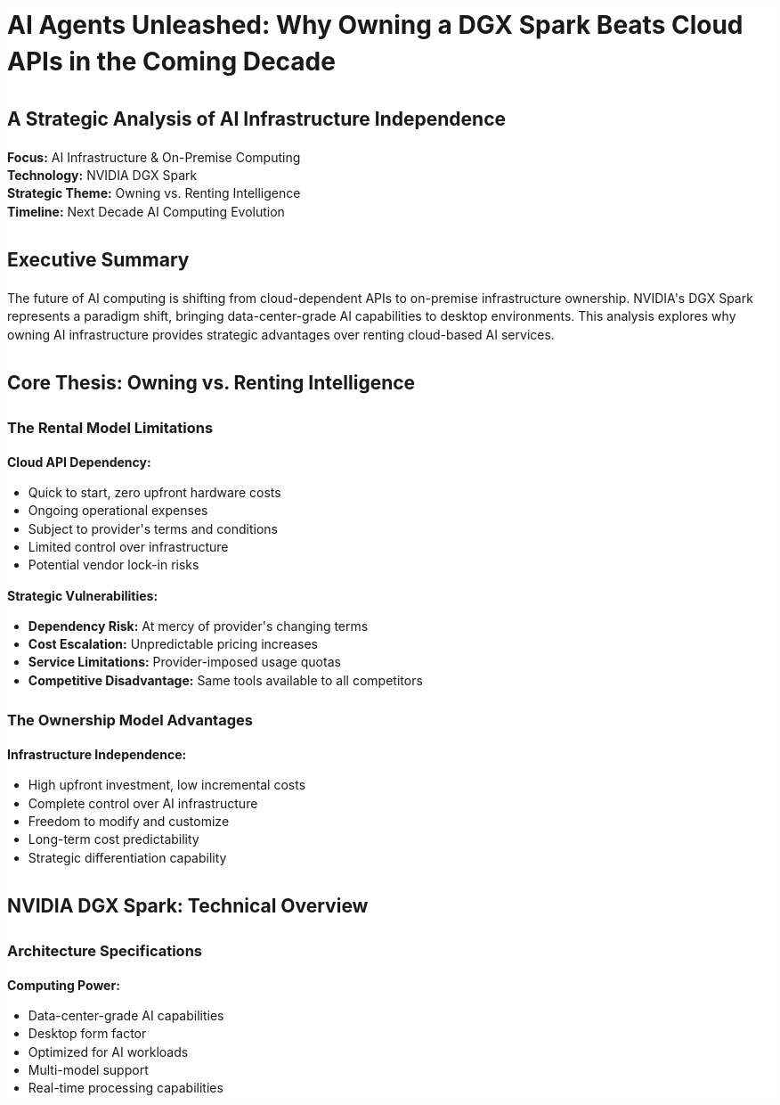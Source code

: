 # AI Agents Unleashed: Why Owning a DGX Spark Beats Cloud APIs in the Coming Decade
## A Strategic Analysis of AI Infrastructure Independence

**Focus:** AI Infrastructure & On-Premise Computing  
**Technology:** NVIDIA DGX Spark  
**Strategic Theme:** Owning vs. Renting Intelligence  
**Timeline:** Next Decade AI Computing Evolution  

## Executive Summary

The future of AI computing is shifting from cloud-dependent APIs to on-premise infrastructure ownership. NVIDIA's DGX Spark represents a paradigm shift, bringing data-center-grade AI capabilities to desktop environments. This analysis explores why owning AI infrastructure provides strategic advantages over renting cloud-based AI services.

## Core Thesis: Owning vs. Renting Intelligence

### The Rental Model Limitations
**Cloud API Dependency:**
- Quick to start, zero upfront hardware costs
- Ongoing operational expenses
- Subject to provider's terms and conditions
- Limited control over infrastructure
- Potential vendor lock-in risks

**Strategic Vulnerabilities:**
- **Dependency Risk:** At mercy of provider's changing terms
- **Cost Escalation:** Unpredictable pricing increases
- **Service Limitations:** Provider-imposed usage quotas
- **Competitive Disadvantage:** Same tools available to all competitors

### The Ownership Model Advantages
**Infrastructure Independence:**
- High upfront investment, low incremental costs
- Complete control over AI infrastructure
- Freedom to modify and customize
- Long-term cost predictability
- Strategic differentiation capability

## NVIDIA DGX Spark: Technical Overview

### Architecture Specifications
**Computing Power:**
- Data-center-grade AI capabilities
- Desktop form factor
- Optimized for AI workloads
- Multi-model support
- Real-time processing capabilities
